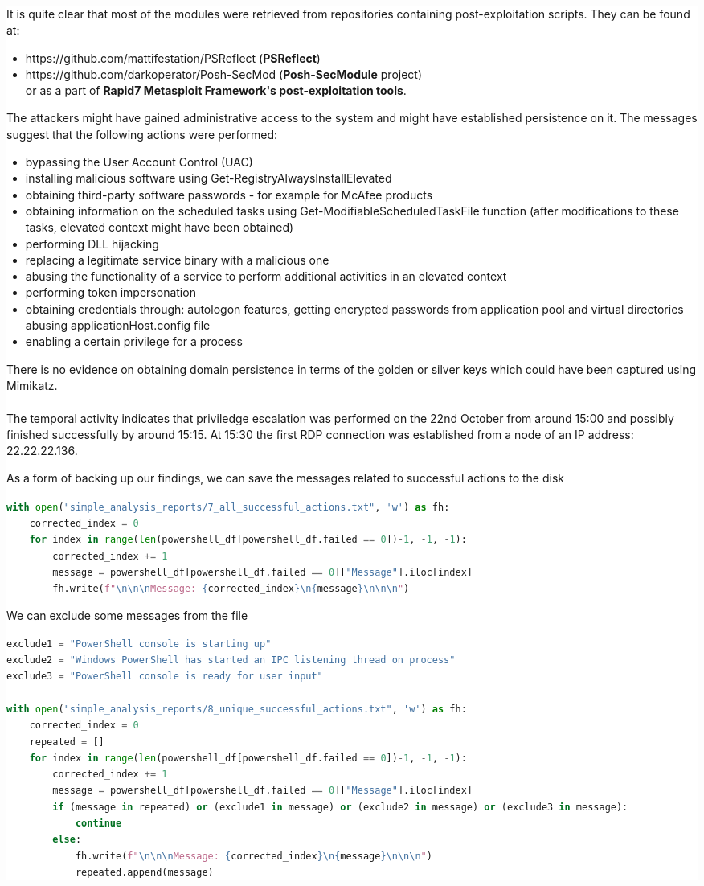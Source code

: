 It is quite clear that most of the modules were retrieved from repositories containing post-exploitation scripts. They can be found at:
+ https://github.com/mattifestation/PSReflect (**PSReflect**)
+ https://github.com/darkoperator/Posh-SecMod (**Posh-SecModule** project) <br>
or as a part of **Rapid7 Metasploit Framework's post-exploitation tools**. <br>

The attackers might have gained administrative access to the system and might have established persistence on it. The messages suggest that the following actions were performed:
+ bypassing the User Account Control (UAC)
+ installing malicious software using Get-RegistryAlwaysInstallElevated
+ obtaining third-party software passwords - for example for McAfee products
+ obtaining information on the scheduled tasks using Get-ModifiableScheduledTaskFile function (after modifications to these tasks, elevated context might have been obtained)
+ performing DLL hijacking
+ replacing a legitimate service binary with a malicious one
+ abusing the functionality of a service to perform additional activities in an elevated context
+ performing token impersonation
+ obtaining credentials through: autologon features, getting encrypted passwords from application pool and virtual directories abusing applicationHost.config file
+ enabling a certain privilege for a process

There is no evidence on obtaining domain persistence in terms of the golden or silver keys which could have been captured using Mimikatz. <br> <br>
The temporal activity indicates that priviledge escalation was performed on the 22nd October from around 15:00 and possibly finished successfully by around 15:15. At 15:30 the first RDP connection was established from a node of an IP address: 22.22.22.136.


As a form of backing up our findings, we can save the messages related to successful actions to the disk


```python
with open("simple_analysis_reports/7_all_successful_actions.txt", 'w') as fh:
    corrected_index = 0
    for index in range(len(powershell_df[powershell_df.failed == 0])-1, -1, -1):
        corrected_index += 1
        message = powershell_df[powershell_df.failed == 0]["Message"].iloc[index]
        fh.write(f"\n\n\nMessage: {corrected_index}\n{message}\n\n\n")
```

We can exclude some messages from the file


```python
exclude1 = "PowerShell console is starting up"
exclude2 = "Windows PowerShell has started an IPC listening thread on process"
exclude3 = "PowerShell console is ready for user input"

with open("simple_analysis_reports/8_unique_successful_actions.txt", 'w') as fh:
    corrected_index = 0
    repeated = []
    for index in range(len(powershell_df[powershell_df.failed == 0])-1, -1, -1):
        corrected_index += 1
        message = powershell_df[powershell_df.failed == 0]["Message"].iloc[index]
        if (message in repeated) or (exclude1 in message) or (exclude2 in message) or (exclude3 in message):
            continue
        else:
            fh.write(f"\n\n\nMessage: {corrected_index}\n{message}\n\n\n")
            repeated.append(message)
```
